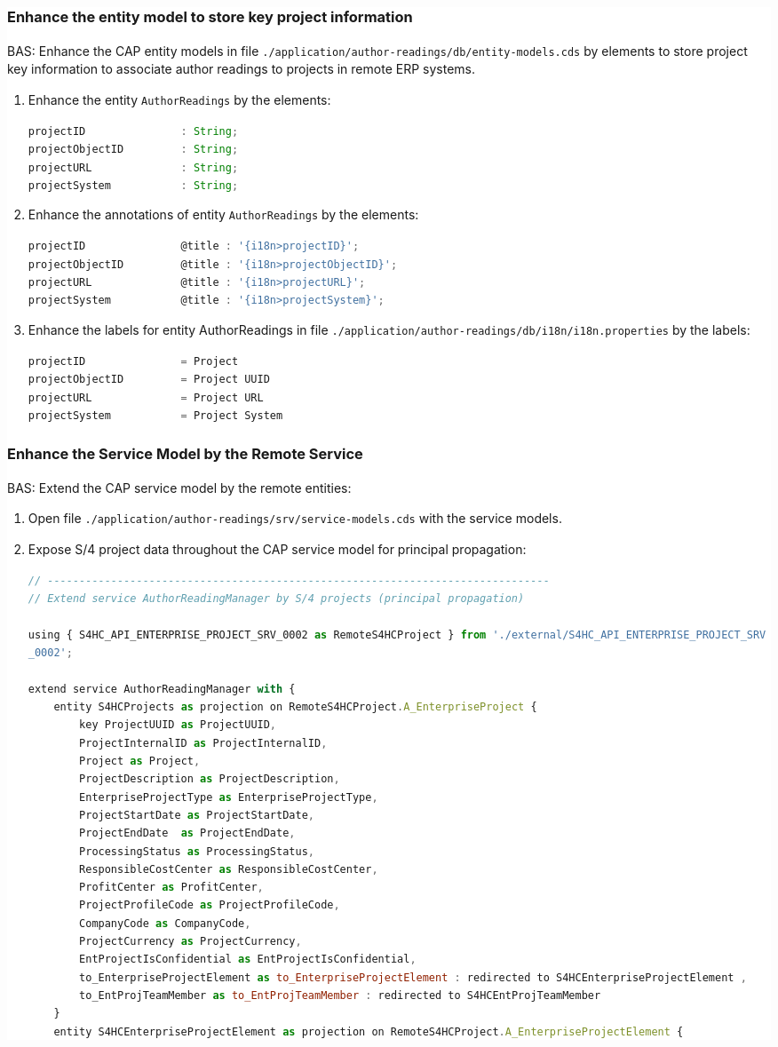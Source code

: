 ### Enhance the entity model to store key project information

BAS: Enhance the CAP entity models in file `./application/author-readings/db/entity-models.cds` by elements to store project key information to associate author readings to projects in remote ERP systems.

1. Enhance the entity `AuthorReadings` by the elements:
    ```javascript
    projectID               : String;
    projectObjectID         : String;
    projectURL              : String;
    projectSystem           : String;  
    ```  

2. Enhance the annotations of entity `AuthorReadings` by the elements:
    ```javascript
    projectID               @title : '{i18n>projectID}';
    projectObjectID         @title : '{i18n>projectObjectID}';
    projectURL              @title : '{i18n>projectURL}';
    projectSystem           @title : '{i18n>projectSystem}';
    ```  

3. Enhance the labels for entity AuthorReadings in file `./application/author-readings/db/i18n/i18n.properties` by the labels:
    ```javascript
    projectID               = Project
    projectObjectID         = Project UUID
    projectURL              = Project URL
    projectSystem           = Project System
    ```  

### Enhance the Service Model by the Remote Service

BAS: Extend the CAP service model by the remote entities:

1. Open file `./application/author-readings/srv/service-models.cds` with the service models.

2. Expose S/4 project data throughout the CAP service model for principal propagation:
    ```javascript
    // -------------------------------------------------------------------------------
    // Extend service AuthorReadingManager by S/4 projects (principal propagation)

    using { S4HC_API_ENTERPRISE_PROJECT_SRV_0002 as RemoteS4HCProject } from './external/S4HC_API_ENTERPRISE_PROJECT_SRV_0002';

    extend service AuthorReadingManager with {
        entity S4HCProjects as projection on RemoteS4HCProject.A_EnterpriseProject {
            key ProjectUUID as ProjectUUID,
            ProjectInternalID as ProjectInternalID,
            Project as Project,
            ProjectDescription as ProjectDescription,
            EnterpriseProjectType as EnterpriseProjectType,
            ProjectStartDate as ProjectStartDate,
            ProjectEndDate  as ProjectEndDate,
            ProcessingStatus as ProcessingStatus,
            ResponsibleCostCenter as ResponsibleCostCenter,
            ProfitCenter as ProfitCenter,
            ProjectProfileCode as ProjectProfileCode,
            CompanyCode as CompanyCode,
            ProjectCurrency as ProjectCurrency,
            EntProjectIsConfidential as EntProjectIsConfidential,
            to_EnterpriseProjectElement as to_EnterpriseProjectElement : redirected to S4HCEnterpriseProjectElement ,                
            to_EntProjTeamMember as to_EntProjTeamMember : redirected to S4HCEntProjTeamMember    
        }
        entity S4HCEnterpriseProjectElement as projection on RemoteS4HCProject.A_EnterpriseProjectElement {
